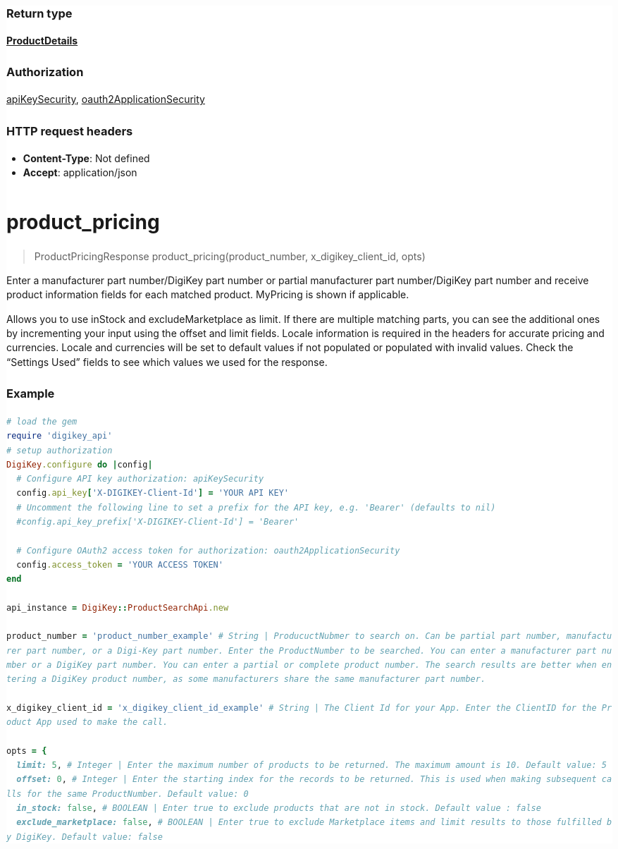 ### Return type

[**ProductDetails**](ProductDetails.md)

### Authorization

[apiKeySecurity](../README.md#apiKeySecurity), [oauth2ApplicationSecurity](../README.md#oauth2ApplicationSecurity)

### HTTP request headers

 - **Content-Type**: Not defined
 - **Accept**: application/json



# **product_pricing**
> ProductPricingResponse product_pricing(product_number, x_digikey_client_id, opts)

Enter a manufacturer part number/DigiKey part number or partial manufacturer part number/DigiKey part number and receive product information fields for each matched product. MyPricing is shown if applicable.

Allows you to use inStock and excludeMarketplace as limit. If there are multiple matching parts, you can see the additional ones by incrementing your input using the offset and limit fields. Locale information is required in the headers for accurate pricing and currencies. Locale and currencies will be set to default values if not populated or populated with invalid values. Check the “Settings Used” fields to see which values we used for the response.

### Example
```ruby
# load the gem
require 'digikey_api'
# setup authorization
DigiKey.configure do |config|
  # Configure API key authorization: apiKeySecurity
  config.api_key['X-DIGIKEY-Client-Id'] = 'YOUR API KEY'
  # Uncomment the following line to set a prefix for the API key, e.g. 'Bearer' (defaults to nil)
  #config.api_key_prefix['X-DIGIKEY-Client-Id'] = 'Bearer'

  # Configure OAuth2 access token for authorization: oauth2ApplicationSecurity
  config.access_token = 'YOUR ACCESS TOKEN'
end

api_instance = DigiKey::ProductSearchApi.new

product_number = 'product_number_example' # String | ProducuctNubmer to search on. Can be partial part number, manufacturer part number, or a Digi-Key part number. Enter the ProductNumber to be searched. You can enter a manufacturer part number or a DigiKey part number. You can enter a partial or complete product number. The search results are better when entering a DigiKey product number, as some manufacturers share the same manufacturer part number.

x_digikey_client_id = 'x_digikey_client_id_example' # String | The Client Id for your App. Enter the ClientID for the Product App used to make the call.

opts = { 
  limit: 5, # Integer | Enter the maximum number of products to be returned. The maximum amount is 10. Default value: 5
  offset: 0, # Integer | Enter the starting index for the records to be returned. This is used when making subsequent calls for the same ProductNumber. Default value: 0
  in_stock: false, # BOOLEAN | Enter true to exclude products that are not in stock. Default value : false
  exclude_marketplace: false, # BOOLEAN | Enter true to exclude Marketplace items and limit results to those fulfilled by DigiKey. Default value: false
```